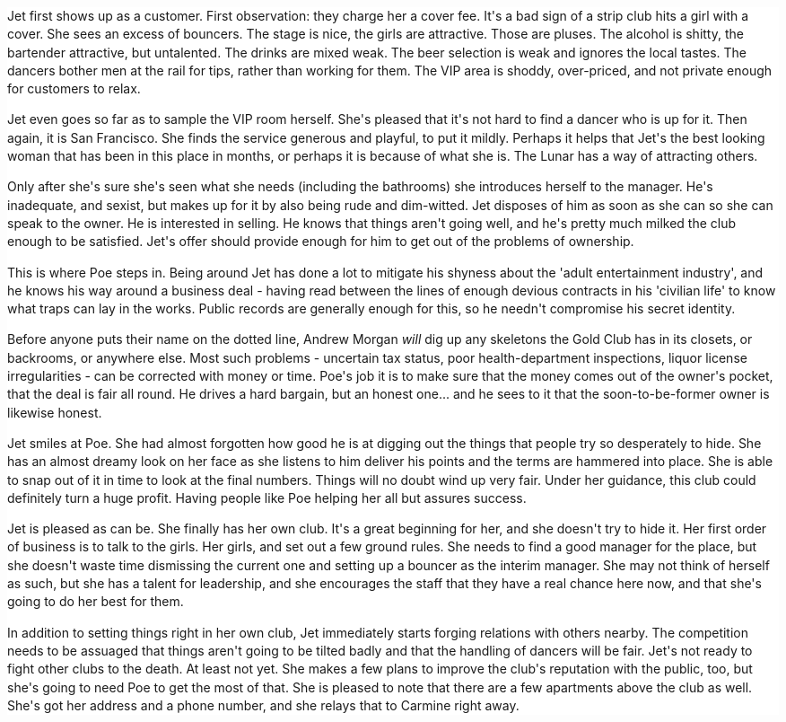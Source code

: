 Jet first shows up as a customer. First observation: they charge her a cover fee. It's a bad sign of a strip club hits a girl with a cover. She sees an excess of bouncers. The stage is nice, the girls are attractive. Those are pluses. The alcohol is shitty, the bartender attractive, but untalented. The drinks are mixed weak. The beer selection is weak and ignores the local tastes. The dancers bother men at the rail for tips, rather than working for them. The VIP area is shoddy, over-priced, and not private enough for customers to relax.

Jet even goes so far as to sample the VIP room herself. She's pleased that it's not hard to find a dancer who is up for it. Then again, it is San Francisco. She finds the service generous and playful, to put it mildly. Perhaps it helps that Jet's the best looking woman that has been in this place in months, or perhaps it is because of what she is. The Lunar has a way of attracting others.

Only after she's sure she's seen what she needs (including the bathrooms) she introduces herself to the manager. He's inadequate, and sexist, but makes up for it by also being rude and dim-witted. Jet disposes of him as soon as she can so she can speak to the owner. He is interested in selling. He knows that things aren't going well, and he's pretty much milked the club enough to be satisfied. Jet's offer should provide enough for him to get out of the problems of ownership.

This is where Poe steps in. Being around Jet has done a lot to mitigate his shyness about the 'adult entertainment industry', and he knows his way around a business deal - having read between the lines of enough devious contracts in his 'civilian life' to know what traps can lay in the works. Public records are generally enough for this, so he needn't compromise his secret identity.

Before anyone puts their name on the dotted line, Andrew Morgan _will_ dig up any skeletons the Gold Club has in its closets, or backrooms, or anywhere else. Most such problems - uncertain tax status, poor health-department inspections, liquor license irregularities - can be corrected with money or time. Poe's job it is to make sure that the money comes out of the owner's pocket, that the deal is fair all round. He drives a hard bargain, but an honest one... and he sees to it that the soon-to-be-former owner is likewise honest.

Jet smiles at Poe. She had almost forgotten how good he is at digging out the things that people try so desperately to hide. She has an almost dreamy look on her face as she listens to him deliver his points and the terms are hammered into place. She is able to snap out of it in time to look at the final numbers. Things will no doubt wind up very fair. Under her guidance, this club could definitely turn a huge profit. Having people like Poe helping her all but assures success.

Jet is pleased as can be. She finally has her own club. It's a great beginning for her, and she doesn't try to hide it. Her first order of business is to talk to the girls. Her girls, and set out a few ground rules. She needs to find a good manager for the place, but she doesn't waste time dismissing the current one and setting up a bouncer as the interim manager. She may not think of herself as such, but she has a talent for leadership, and she encourages the staff that they have a real chance here now, and that she's going to do her best for them.

In addition to setting things right in her own club, Jet immediately starts forging relations with others nearby. The competition needs to be assuaged that things aren't going to be tilted badly and that the handling of dancers will be fair. Jet's not ready to fight other clubs to the death. At least not yet. She makes a few plans to improve the club's reputation with the public, too, but she's going to need Poe to get the most of that. She is pleased to note that there are a few apartments above the club as well. She's got her address and a phone number, and she relays that to Carmine right away.
